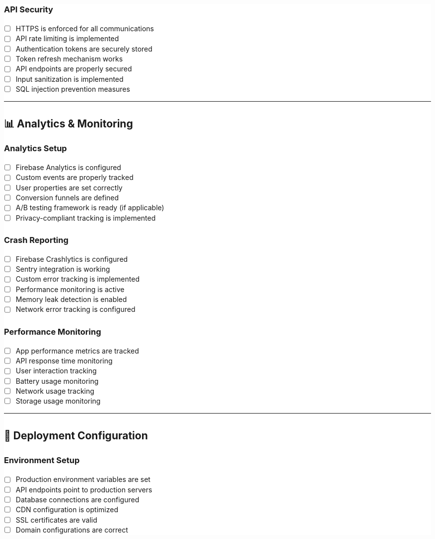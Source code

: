 ### API Security
- [ ] HTTPS is enforced for all communications
- [ ] API rate limiting is implemented
- [ ] Authentication tokens are securely stored
- [ ] Token refresh mechanism works
- [ ] API endpoints are properly secured
- [ ] Input sanitization is implemented
- [ ] SQL injection prevention measures

---

## 📊 Analytics & Monitoring

### Analytics Setup
- [ ] Firebase Analytics is configured
- [ ] Custom events are properly tracked
- [ ] User properties are set correctly
- [ ] Conversion funnels are defined
- [ ] A/B testing framework is ready (if applicable)
- [ ] Privacy-compliant tracking is implemented

### Crash Reporting
- [ ] Firebase Crashlytics is configured
- [ ] Sentry integration is working
- [ ] Custom error tracking is implemented
- [ ] Performance monitoring is active
- [ ] Memory leak detection is enabled
- [ ] Network error tracking is configured

### Performance Monitoring
- [ ] App performance metrics are tracked
- [ ] API response time monitoring
- [ ] User interaction tracking
- [ ] Battery usage monitoring
- [ ] Network usage tracking
- [ ] Storage usage monitoring

---

## 🚀 Deployment Configuration

### Environment Setup
- [ ] Production environment variables are set
- [ ] API endpoints point to production servers
- [ ] Database connections are configured
- [ ] CDN configuration is optimized
- [ ] SSL certificates are valid
- [ ] Domain configurations are correct
